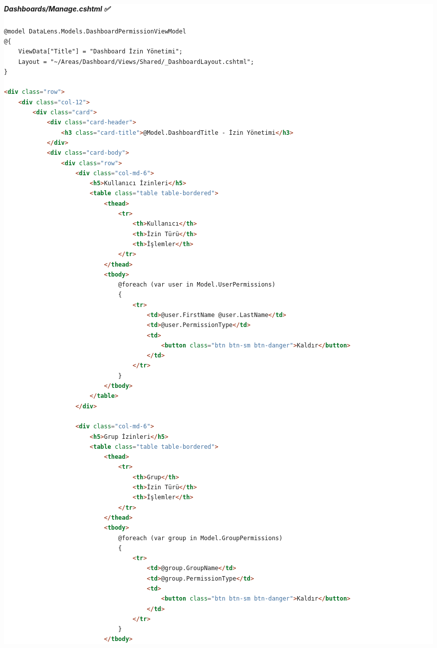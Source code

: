 ##### Dashboards/Manage.cshtml ✅
```html
@model DataLens.Models.DashboardPermissionViewModel
@{
    ViewData["Title"] = "Dashboard İzin Yönetimi";
    Layout = "~/Areas/Dashboard/Views/Shared/_DashboardLayout.cshtml";
}

<div class="row">
    <div class="col-12">
        <div class="card">
            <div class="card-header">
                <h3 class="card-title">@Model.DashboardTitle - İzin Yönetimi</h3>
            </div>
            <div class="card-body">
                <div class="row">
                    <div class="col-md-6">
                        <h5>Kullanıcı İzinleri</h5>
                        <table class="table table-bordered">
                            <thead>
                                <tr>
                                    <th>Kullanıcı</th>
                                    <th>İzin Türü</th>
                                    <th>İşlemler</th>
                                </tr>
                            </thead>
                            <tbody>
                                @foreach (var user in Model.UserPermissions)
                                {
                                    <tr>
                                        <td>@user.FirstName @user.LastName</td>
                                        <td>@user.PermissionType</td>
                                        <td>
                                            <button class="btn btn-sm btn-danger">Kaldır</button>
                                        </td>
                                    </tr>
                                }
                            </tbody>
                        </table>
                    </div>
                    
                    <div class="col-md-6">
                        <h5>Grup İzinleri</h5>
                        <table class="table table-bordered">
                            <thead>
                                <tr>
                                    <th>Grup</th>
                                    <th>İzin Türü</th>
                                    <th>İşlemler</th>
                                </tr>
                            </thead>
                            <tbody>
                                @foreach (var group in Model.GroupPermissions)
                                {
                                    <tr>
                                        <td>@group.GroupName</td>
                                        <td>@group.PermissionType</td>
                                        <td>
                                            <button class="btn btn-sm btn-danger">Kaldır</button>
                                        </td>
                                    </tr>
                                }
                            </tbody>
```